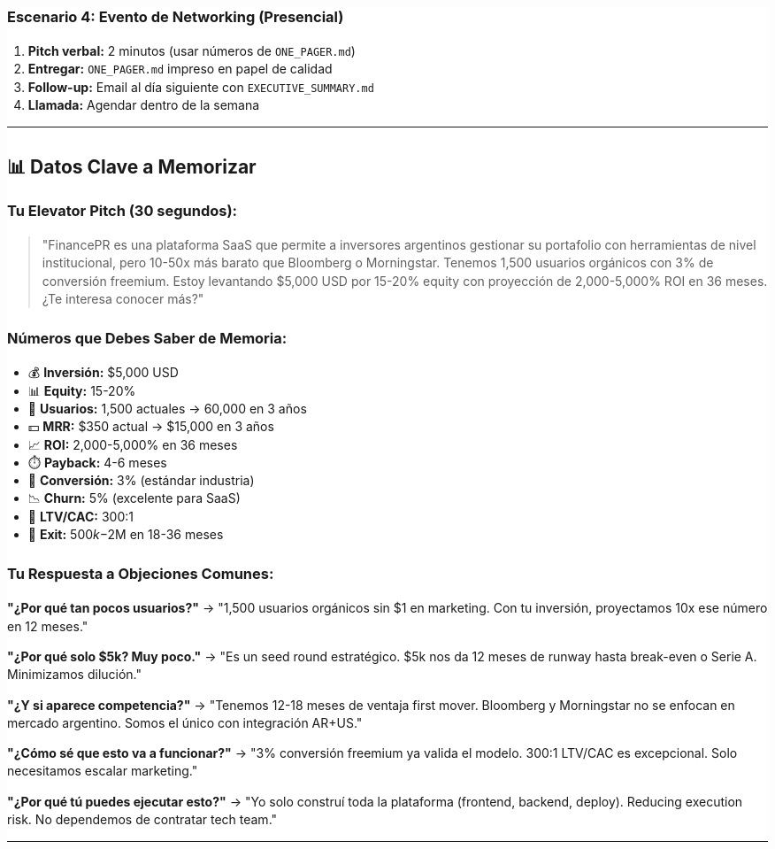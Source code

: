 
### **Escenario 4: Evento de Networking (Presencial)**

1. **Pitch verbal:** 2 minutos (usar números de `ONE_PAGER.md`)
2. **Entregar:** `ONE_PAGER.md` impreso en papel de calidad
3. **Follow-up:** Email al día siguiente con `EXECUTIVE_SUMMARY.md`
4. **Llamada:** Agendar dentro de la semana

---

## 📊 Datos Clave a Memorizar

### **Tu Elevator Pitch (30 segundos):**

> "FinancePR es una plataforma SaaS que permite a inversores argentinos gestionar su portafolio con herramientas de nivel institucional, pero 10-50x más barato que Bloomberg o Morningstar. Tenemos 1,500 usuarios orgánicos con 3% de conversión freemium. Estoy levantando $5,000 USD por 15-20% equity con proyección de 2,000-5,000% ROI en 36 meses. ¿Te interesa conocer más?"

### **Números que Debes Saber de Memoria:**

- 💰 **Inversión:** $5,000 USD
- 📊 **Equity:** 15-20%
- 👥 **Usuarios:** 1,500 actuales → 60,000 en 3 años
- 💵 **MRR:** $350 actual → $15,000 en 3 años
- 📈 **ROI:** 2,000-5,000% en 36 meses
- ⏱️ **Payback:** 4-6 meses
- 🎯 **Conversión:** 3% (estándar industria)
- 📉 **Churn:** 5% (excelente para SaaS)
- 💎 **LTV/CAC:** 300:1
- 🚪 **Exit:** $500k-$2M en 18-36 meses

### **Tu Respuesta a Objeciones Comunes:**

**"¿Por qué tan pocos usuarios?"**
→ "1,500 usuarios orgánicos sin $1 en marketing. Con tu inversión, proyectamos 10x ese número en 12 meses."

**"¿Por qué solo $5k? Muy poco."**
→ "Es un seed round estratégico. $5k nos da 12 meses de runway hasta break-even o Serie A. Minimizamos dilución."

**"¿Y si aparece competencia?"**
→ "Tenemos 12-18 meses de ventaja first mover. Bloomberg y Morningstar no se enfocan en mercado argentino. Somos el único con integración AR+US."

**"¿Cómo sé que esto va a funcionar?"**
→ "3% conversión freemium ya valida el modelo. 300:1 LTV/CAC es excepcional. Solo necesitamos escalar marketing."

**"¿Por qué tú puedes ejecutar esto?"**
→ "Yo solo construí toda la plataforma (frontend, backend, deploy). Reducing execution risk. No dependemos de contratar tech team."

---